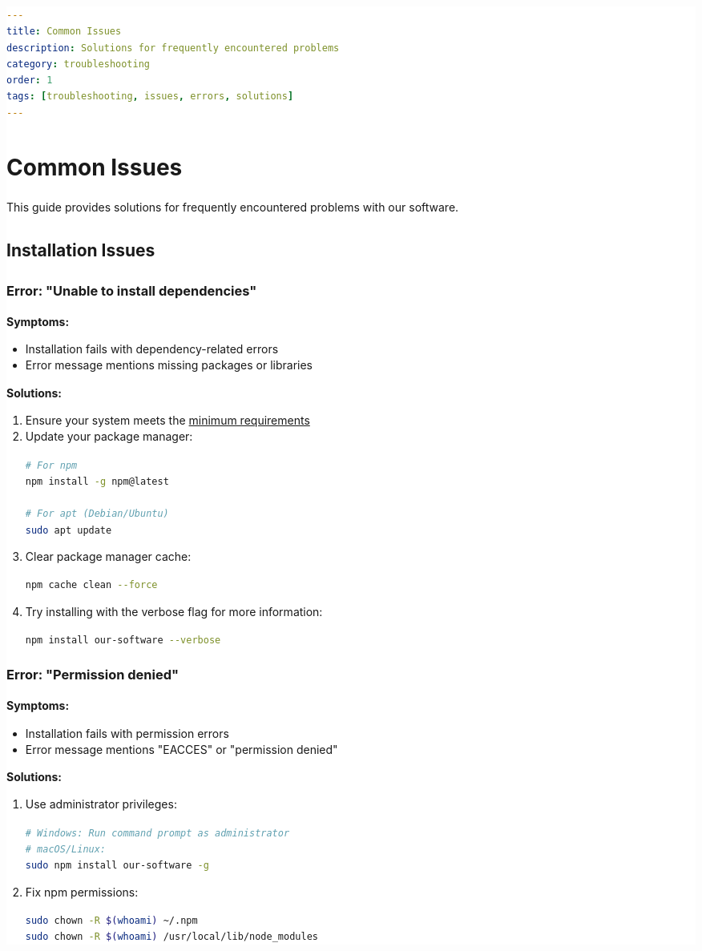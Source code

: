 ```yaml
---
title: Common Issues
description: Solutions for frequently encountered problems
category: troubleshooting
order: 1
tags: [troubleshooting, issues, errors, solutions]
---
```


# Common Issues

This guide provides solutions for frequently encountered problems with our software.

## Installation Issues

### Error: "Unable to install dependencies"

**Symptoms:**
- Installation fails with dependency-related errors
- Error message mentions missing packages or libraries

**Solutions:**
1. Ensure your system meets the [minimum requirements](/quick-links/installation#system-requirements)
2. Update your package manager:
   ```bash
   # For npm
   npm install -g npm@latest
   
   # For apt (Debian/Ubuntu)
   sudo apt update
   ```
3. Clear package manager cache:
   ```bash
   npm cache clean --force
   ```
4. Try installing with the verbose flag for more information:
   ```bash
   npm install our-software --verbose
   ```

### Error: "Permission denied"

**Symptoms:**
- Installation fails with permission errors
- Error message mentions "EACCES" or "permission denied"

**Solutions:**
1. Use administrator privileges:
   ```bash
   # Windows: Run command prompt as administrator
   # macOS/Linux:
   sudo npm install our-software -g
   ```
2. Fix npm permissions:
   ```bash
   sudo chown -R $(whoami) ~/.npm
   sudo chown -R $(whoami) /usr/local/lib/node_modules
   ```
